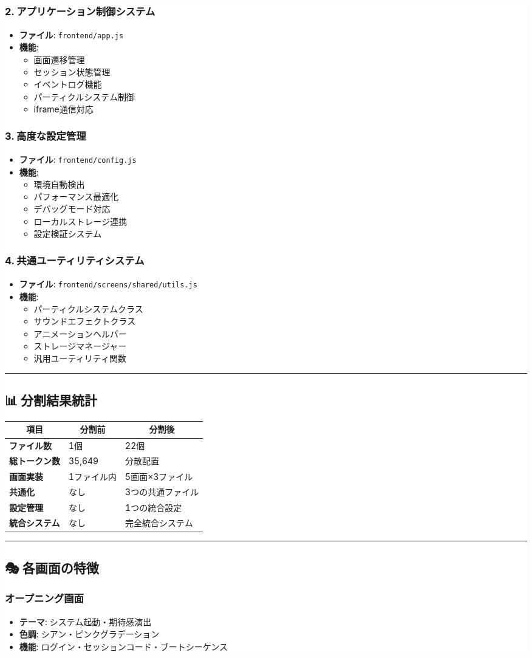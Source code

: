 ### 2. アプリケーション制御システム
- **ファイル**: `frontend/app.js`
- **機能**:
  - 画面遷移管理
  - セッション状態管理
  - イベントログ機能
  - パーティクルシステム制御
  - iframe通信対応

### 3. 高度な設定管理
- **ファイル**: `frontend/config.js`
- **機能**:
  - 環境自動検出
  - パフォーマンス最適化
  - デバッグモード対応
  - ローカルストレージ連携
  - 設定検証システム

### 4. 共通ユーティリティシステム
- **ファイル**: `frontend/screens/shared/utils.js`
- **機能**:
  - パーティクルシステムクラス
  - サウンドエフェクトクラス
  - アニメーションヘルパー
  - ストレージマネージャー
  - 汎用ユーティリティ関数

---

## 📊 分割結果統計

| 項目 | 分割前 | 分割後 |
|------|--------|--------|
| **ファイル数** | 1個 | 22個 |
| **総トークン数** | 35,649 | 分散配置 |
| **画面実装** | 1ファイル内 | 5画面×3ファイル |
| **共通化** | なし | 3つの共通ファイル |
| **設定管理** | なし | 1つの統合設定 |
| **統合システム** | なし | 完全統合システム |

---

## 🎭 各画面の特徴

### オープニング画面
- **テーマ**: システム起動・期待感演出
- **色調**: シアン・ピンクグラデーション
- **機能**: ログイン・セッションコード・ブートシーケンス
